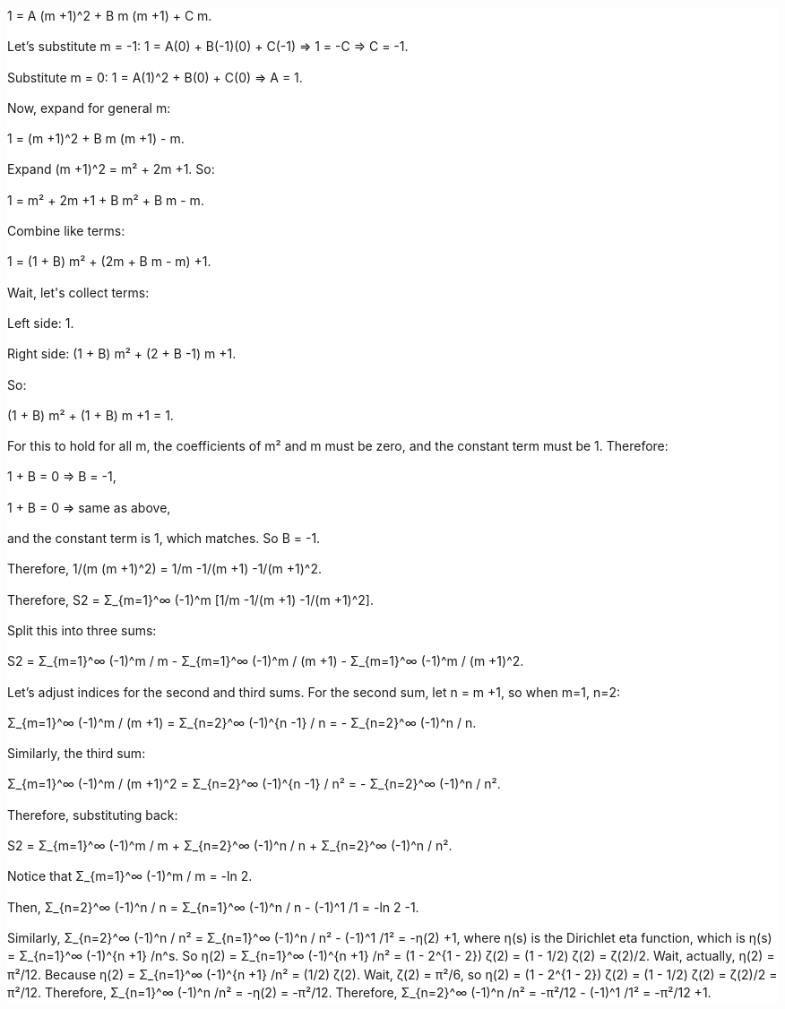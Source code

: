 1 = A (m +1)^2 + B m (m +1) + C m.

Let’s substitute m = -1: 1 = A(0) + B(-1)(0) + C(-1) => 1 = -C => C = -1.

Substitute m = 0: 1 = A(1)^2 + B(0) + C(0) => A = 1.

Now, expand for general m:

1 = (m +1)^2 + B m (m +1) - m.

Expand (m +1)^2 = m² + 2m +1. So:

1 = m² + 2m +1 + B m² + B m - m.

Combine like terms:

1 = (1 + B) m² + (2m + B m - m) +1.

Wait, let's collect terms:

Left side: 1.

Right side: (1 + B) m² + (2 + B -1) m +1.

So:

(1 + B) m² + (1 + B) m +1 = 1.

For this to hold for all m, the coefficients of m² and m must be zero, and the constant term must be 1. Therefore:

1 + B = 0 => B = -1,

1 + B = 0 => same as above,

and the constant term is 1, which matches. So B = -1.

Therefore, 1/(m (m +1)^2) = 1/m -1/(m +1) -1/(m +1)^2.

Therefore, S2 = Σ_{m=1}^∞ (-1)^m [1/m -1/(m +1) -1/(m +1)^2].

Split this into three sums:

S2 = Σ_{m=1}^∞ (-1)^m / m - Σ_{m=1}^∞ (-1)^m / (m +1) - Σ_{m=1}^∞ (-1)^m / (m +1)^2.

Let’s adjust indices for the second and third sums. For the second sum, let n = m +1, so when m=1, n=2:

Σ_{m=1}^∞ (-1)^m / (m +1) = Σ_{n=2}^∞ (-1)^{n -1} / n = - Σ_{n=2}^∞ (-1)^n / n.

Similarly, the third sum:

Σ_{m=1}^∞ (-1)^m / (m +1)^2 = Σ_{n=2}^∞ (-1)^{n -1} / n² = - Σ_{n=2}^∞ (-1)^n / n².

Therefore, substituting back:

S2 = Σ_{m=1}^∞ (-1)^m / m + Σ_{n=2}^∞ (-1)^n / n + Σ_{n=2}^∞ (-1)^n / n².

Notice that Σ_{m=1}^∞ (-1)^m / m = -ln 2.

Then, Σ_{n=2}^∞ (-1)^n / n = Σ_{n=1}^∞ (-1)^n / n - (-1)^1 /1 = -ln 2 -1.

Similarly, Σ_{n=2}^∞ (-1)^n / n² = Σ_{n=1}^∞ (-1)^n / n² - (-1)^1 /1² = -η(2) +1, where η(s) is the Dirichlet eta function, which is η(s) = Σ_{n=1}^∞ (-1)^{n +1} /n^s. So η(2) = Σ_{n=1}^∞ (-1)^{n +1} /n² = (1 - 2^{1 - 2}) ζ(2) = (1 - 1/2) ζ(2) = ζ(2)/2. Wait, actually, η(2) = π²/12. Because η(2) = Σ_{n=1}^∞ (-1)^{n +1} /n² = (1/2) ζ(2). Wait, ζ(2) = π²/6, so η(2) = (1 - 2^{1 - 2}) ζ(2) = (1 - 1/2) ζ(2) = ζ(2)/2 = π²/12. Therefore, Σ_{n=1}^∞ (-1)^n /n² = -η(2) = -π²/12. Therefore, Σ_{n=2}^∞ (-1)^n /n² = -π²/12 - (-1)^1 /1² = -π²/12 +1.
